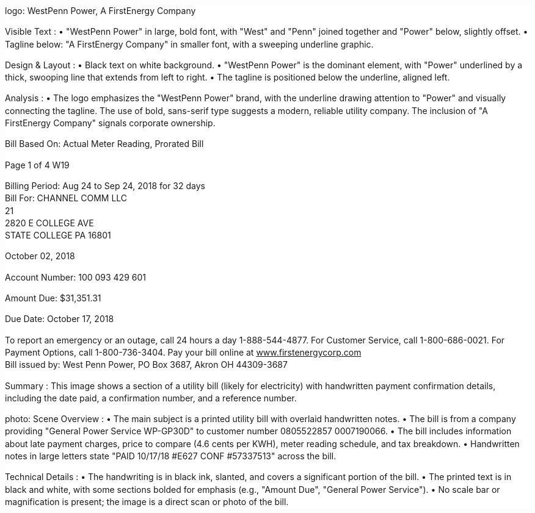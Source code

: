 logo: WestPenn Power, A FirstEnergy Company

Visible Text :
  • "WestPenn Power" in large, bold font, with "West" and "Penn" joined together and "Power" below, slightly offset.
  • Tagline below: "A FirstEnergy Company" in smaller font, with a sweeping underline graphic.

Design & Layout :
  • Black text on white background.
  • "WestPenn Power" is the dominant element, with "Power" underlined by a thick, swooping line that extends from left to right.
  • The tagline is positioned below the underline, aligned left.

Analysis :
  • The logo emphasizes the "WestPenn Power" brand, with the underline drawing attention to "Power" and visually connecting the tagline. The use of bold, sans-serif type suggests a modern, reliable utility company. The inclusion of "A FirstEnergy Company" signals corporate ownership. 

Bill Based On:  Actual Meter Reading, Prorated Bill 

Page 1 of 4
W19 

Billing Period: Aug 24 to Sep 24, 2018 for 32 days  
Bill For: CHANNEL COMM LLC  
           21  
           2820 E COLLEGE AVE  
           STATE COLLEGE PA 16801 <!-- text, from page 0 (l=0.040,t=0.049,r=0.301,b=0.110), with ID 4c9c543f-e391-4331-9727-81feb7f21d74 -->

October 02, 2018

Account Number: 100 093 429 601

Amount Due: $31,351.31

Due Date:  October 17, 2018 

To report an emergency or an outage, call 24 hours a day 1-888-544-4877. For Customer Service, call 1-800-686-0021. For Payment Options, call 1-800-736-3404.     Pay your bill online at www.firstenergycorp.com  
Bill issued by: West Penn Power, PO Box 3687, Akron OH 44309-3687 

Summary : This image shows a section of a utility bill (likely for electricity) with handwritten payment confirmation details, including the date paid, a confirmation number, and a reference number.

photo:
Scene Overview :
  • The main subject is a printed utility bill with overlaid handwritten notes.
  • The bill is from a company providing "General Power Service WP-GP30D" to customer number 0805522857 0007190066.
  • The bill includes information about late payment charges, price to compare (4.6 cents per KWH), meter reading schedule, and tax breakdown.
  • Handwritten notes in large letters state "PAID 10/17/18 #E627 CONF #57337513" across the bill.

Technical Details :
  • The handwriting is in black ink, slanted, and covers a significant portion of the bill.
  • The printed text is in black and white, with some sections bolded for emphasis (e.g., "Amount Due", "General Power Service").
  • No scale bar or magnification is present; the image is a direct scan or photo of the bill.
